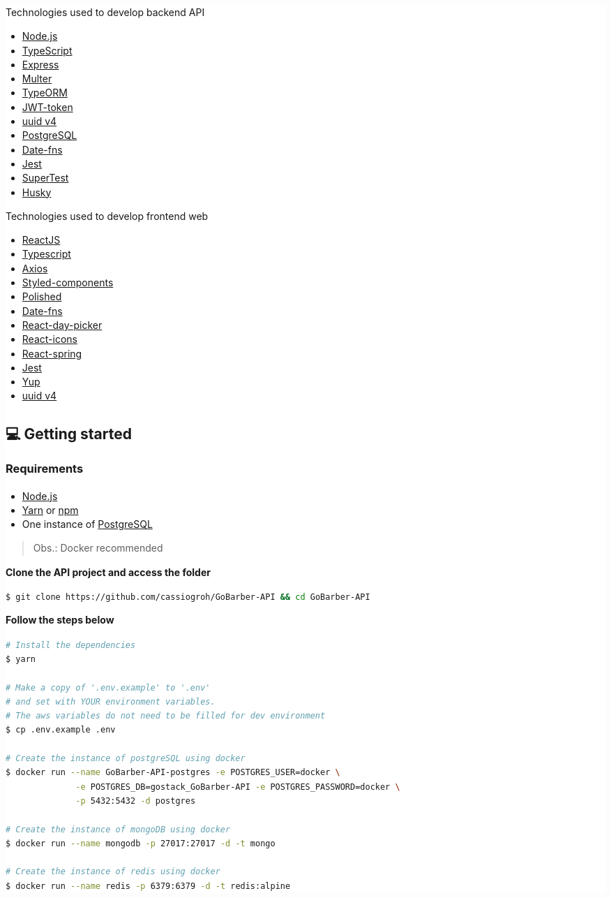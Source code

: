 Technologies used to develop backend API

- [Node.js](https://nodejs.org/en/)
- [TypeScript](https://www.typescriptlang.org/)
- [Express](https://expressjs.com/pt-br/)
- [Multer](https://github.com/expressjs/multer)
- [TypeORM](https://typeorm.io/#/)
- [JWT-token](https://jwt.io/)
- [uuid v4](https://github.com/thenativeweb/uuidv4/)
- [PostgreSQL](https://www.postgresql.org/)
- [Date-fns](https://date-fns.org/)
- [Jest](https://jestjs.io/)
- [SuperTest](https://github.com/visionmedia/supertest)
- [Husky](https://github.com/typicode/husky)

Technologies used to develop frontend web
 - [ReactJS](https://reactjs.org/)
 - [Typescript](https://www.typescriptlang.org/)
 - [Axios](https://github.com/axios/axios)
 - [Styled-components](https://styled-components.com/)
 - [Polished](https://polished.js.org/)
 - [Date-fns](https://date-fns.org/)
 - [React-day-picker](https://react-day-picker.js.org/)
 - [React-icons](https://react-icons.github.io/react-icons/)
 - [React-spring](https://www.react-spring.io/)
 - [Jest](https://jestjs.io/)
 - [Yup](https://www.npmjs.com/package/yup)
 - [uuid v4](https://github.com/thenativeweb/uuidv4/)

## 💻 Getting started

### Requirements

- [Node.js](https://nodejs.org/en/)
- [Yarn](https://classic.yarnpkg.com/) or [npm](https://www.npmjs.com/)
- One instance of [PostgreSQL](https://www.postgresql.org/)

> Obs.: Docker recommended

**Clone the API project and access the folder**

```bash
$ git clone https://github.com/cassiogroh/GoBarber-API && cd GoBarber-API
```

**Follow the steps below**

```bash
# Install the dependencies
$ yarn

# Make a copy of '.env.example' to '.env'
# and set with YOUR environment variables.
# The aws variables do not need to be filled for dev environment
$ cp .env.example .env

# Create the instance of postgreSQL using docker
$ docker run --name GoBarber-API-postgres -e POSTGRES_USER=docker \
              -e POSTGRES_DB=gostack_GoBarber-API -e POSTGRES_PASSWORD=docker \
              -p 5432:5432 -d postgres

# Create the instance of mongoDB using docker
$ docker run --name mongodb -p 27017:27017 -d -t mongo

# Create the instance of redis using docker
$ docker run --name redis -p 6379:6379 -d -t redis:alpine

```